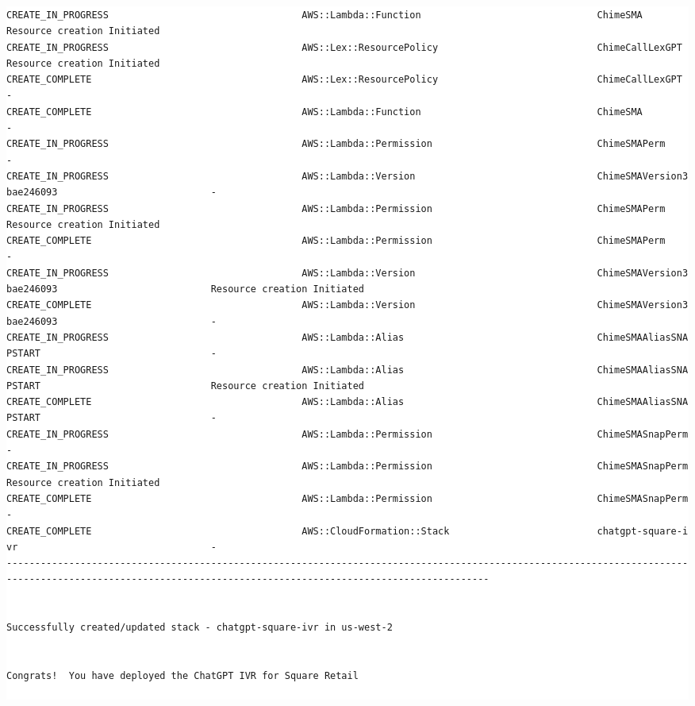 ```
CREATE_IN_PROGRESS                                  AWS::Lambda::Function                               ChimeSMA                                            Resource creation Initiated                       
CREATE_IN_PROGRESS                                  AWS::Lex::ResourcePolicy                            ChimeCallLexGPT                                     Resource creation Initiated                       
CREATE_COMPLETE                                     AWS::Lex::ResourcePolicy                            ChimeCallLexGPT                                     -                                                 
CREATE_COMPLETE                                     AWS::Lambda::Function                               ChimeSMA                                            -                                                 
CREATE_IN_PROGRESS                                  AWS::Lambda::Permission                             ChimeSMAPerm                                        -                                                 
CREATE_IN_PROGRESS                                  AWS::Lambda::Version                                ChimeSMAVersion3bae246093                           -                                                 
CREATE_IN_PROGRESS                                  AWS::Lambda::Permission                             ChimeSMAPerm                                        Resource creation Initiated                       
CREATE_COMPLETE                                     AWS::Lambda::Permission                             ChimeSMAPerm                                        -                                                 
CREATE_IN_PROGRESS                                  AWS::Lambda::Version                                ChimeSMAVersion3bae246093                           Resource creation Initiated                       
CREATE_COMPLETE                                     AWS::Lambda::Version                                ChimeSMAVersion3bae246093                           -                                                 
CREATE_IN_PROGRESS                                  AWS::Lambda::Alias                                  ChimeSMAAliasSNAPSTART                              -                                                 
CREATE_IN_PROGRESS                                  AWS::Lambda::Alias                                  ChimeSMAAliasSNAPSTART                              Resource creation Initiated                       
CREATE_COMPLETE                                     AWS::Lambda::Alias                                  ChimeSMAAliasSNAPSTART                              -                                                 
CREATE_IN_PROGRESS                                  AWS::Lambda::Permission                             ChimeSMASnapPerm                                    -                                                 
CREATE_IN_PROGRESS                                  AWS::Lambda::Permission                             ChimeSMASnapPerm                                    Resource creation Initiated                       
CREATE_COMPLETE                                     AWS::Lambda::Permission                             ChimeSMASnapPerm                                    -                                                 
CREATE_COMPLETE                                     AWS::CloudFormation::Stack                          chatgpt-square-ivr                                  -                                                 
-------------------------------------------------------------------------------------------------------------------------------------------------------------------------------------------------------------


Successfully created/updated stack - chatgpt-square-ivr in us-west-2


Congrats!  You have deployed the ChatGPT IVR for Square Retail


```